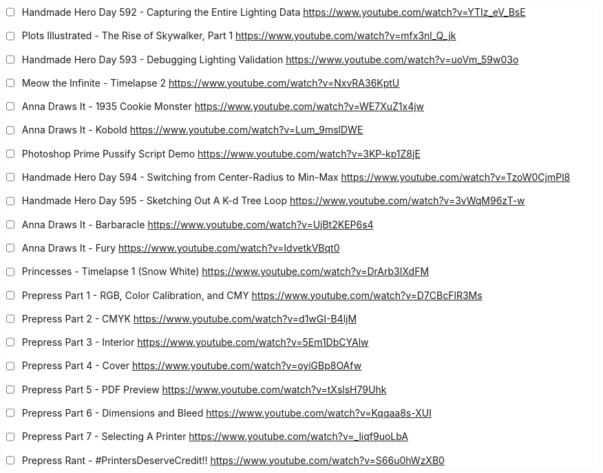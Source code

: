 - [ ] Handmade Hero Day 592 - Capturing the Entire Lighting Data
      https://www.youtube.com/watch?v=YTIz_eV_BsE

- [ ] Plots Illustrated - The Rise of Skywalker, Part 1
      https://www.youtube.com/watch?v=mfx3nl_Q_jk

- [ ] Handmade Hero Day 593 - Debugging Lighting Validation
      https://www.youtube.com/watch?v=uoVm_59w03o

- [ ] Meow the Infinite - Timelapse 2
      https://www.youtube.com/watch?v=NxvRA36KptU

- [ ] Anna Draws It - 1935 Cookie Monster
      https://www.youtube.com/watch?v=WE7XuZ1x4jw

- [ ] Anna Draws It - Kobold
      https://www.youtube.com/watch?v=Lum_9mslDWE

- [ ] Photoshop Prime Pussify Script Demo
      https://www.youtube.com/watch?v=3KP-kp1Z8jE

- [ ] Handmade Hero Day 594 - Switching from Center-Radius to Min-Max
      https://www.youtube.com/watch?v=TzoW0CjmPl8

- [ ] Handmade Hero Day 595 - Sketching Out A K-d Tree Loop
      https://www.youtube.com/watch?v=3vWqM96zT-w

- [ ] Anna Draws It - Barbaracle
      https://www.youtube.com/watch?v=UjBt2KEP6s4

- [ ] Anna Draws It - Fury
      https://www.youtube.com/watch?v=IdvetkVBqt0

- [ ] Princesses - Timelapse 1 (Snow White)
      https://www.youtube.com/watch?v=DrArb3IXdFM

- [ ] Prepress Part 1 - RGB, Color Calibration, and CMY
      https://www.youtube.com/watch?v=D7CBcFlR3Ms

- [ ] Prepress Part 2 - CMYK
      https://www.youtube.com/watch?v=d1wGI-B4ljM

- [ ] Prepress Part 3 - Interior
      https://www.youtube.com/watch?v=5Em1DbCYAlw

- [ ] Prepress Part 4 - Cover
      https://www.youtube.com/watch?v=oyiGBp8OAfw

- [ ] Prepress Part 5 - PDF Preview
      https://www.youtube.com/watch?v=tXslsH79Uhk

- [ ] Prepress Part 6 - Dimensions and Bleed
      https://www.youtube.com/watch?v=Kqqaa8s-XUI

- [ ] Prepress Part 7 - Selecting A Printer
      https://www.youtube.com/watch?v=_liqf9uoLbA

- [ ] Prepress Rant - #PrintersDeserveCredit!!
      https://www.youtube.com/watch?v=S66u0hWzXB0
